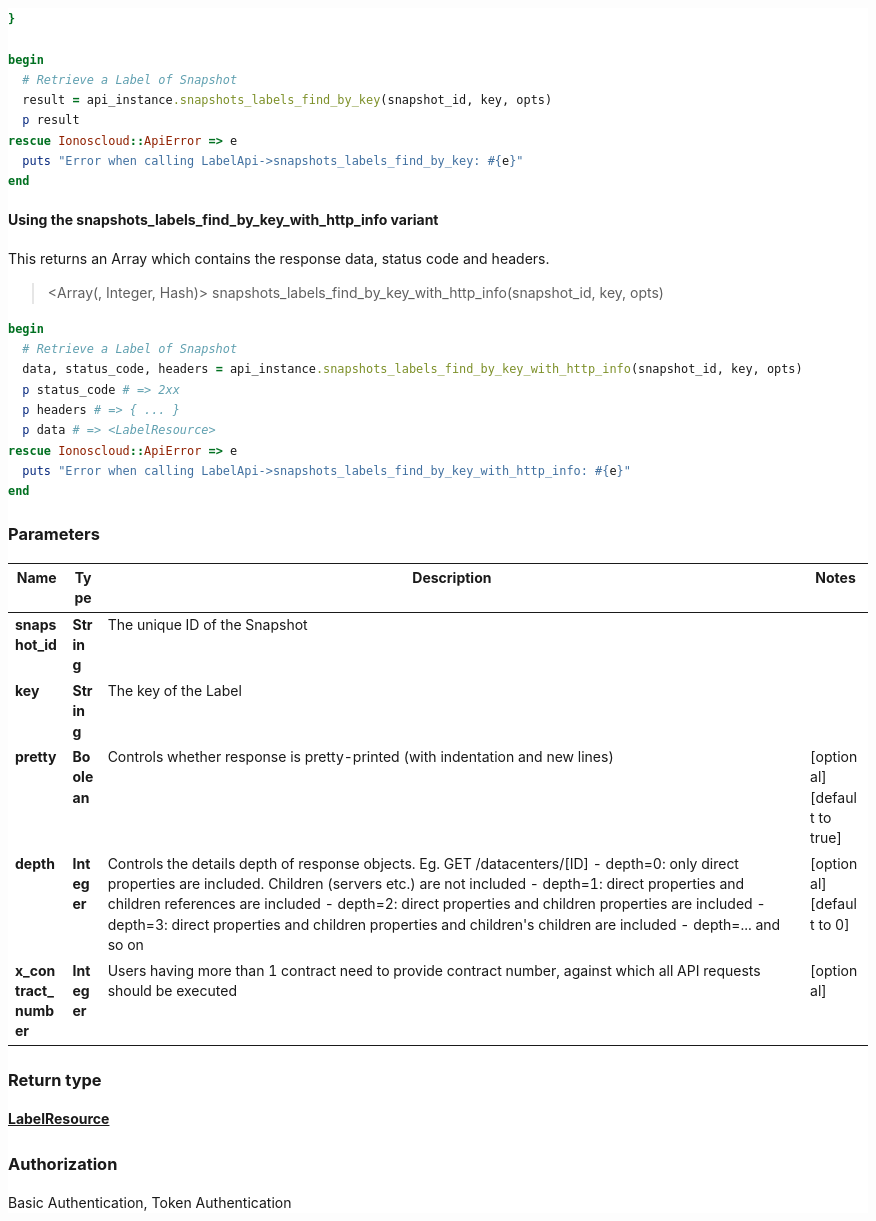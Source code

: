 ```ruby
}

begin
  # Retrieve a Label of Snapshot
  result = api_instance.snapshots_labels_find_by_key(snapshot_id, key, opts)
  p result
rescue Ionoscloud::ApiError => e
  puts "Error when calling LabelApi->snapshots_labels_find_by_key: #{e}"
end
```

#### Using the snapshots_labels_find_by_key_with_http_info variant

This returns an Array which contains the response data, status code and headers.

> <Array(<LabelResource>, Integer, Hash)> snapshots_labels_find_by_key_with_http_info(snapshot_id, key, opts)

```ruby
begin
  # Retrieve a Label of Snapshot
  data, status_code, headers = api_instance.snapshots_labels_find_by_key_with_http_info(snapshot_id, key, opts)
  p status_code # => 2xx
  p headers # => { ... }
  p data # => <LabelResource>
rescue Ionoscloud::ApiError => e
  puts "Error when calling LabelApi->snapshots_labels_find_by_key_with_http_info: #{e}"
end
```

### Parameters

| Name | Type | Description | Notes |
| ---- | ---- | ----------- | ----- |
| **snapshot_id** | **String** | The unique ID of the Snapshot |  |
| **key** | **String** | The key of the Label |  |
| **pretty** | **Boolean** | Controls whether response is pretty-printed (with indentation and new lines) | [optional][default to true] |
| **depth** | **Integer** | Controls the details depth of response objects.  Eg. GET /datacenters/[ID]  - depth&#x3D;0: only direct properties are included. Children (servers etc.) are not included  - depth&#x3D;1: direct properties and children references are included  - depth&#x3D;2: direct properties and children properties are included  - depth&#x3D;3: direct properties and children properties and children&#39;s children are included  - depth&#x3D;... and so on | [optional][default to 0] |
| **x_contract_number** | **Integer** | Users having more than 1 contract need to provide contract number, against which all API requests should be executed | [optional] |

### Return type

[**LabelResource**](LabelResource.md)

### Authorization

Basic Authentication, Token Authentication
